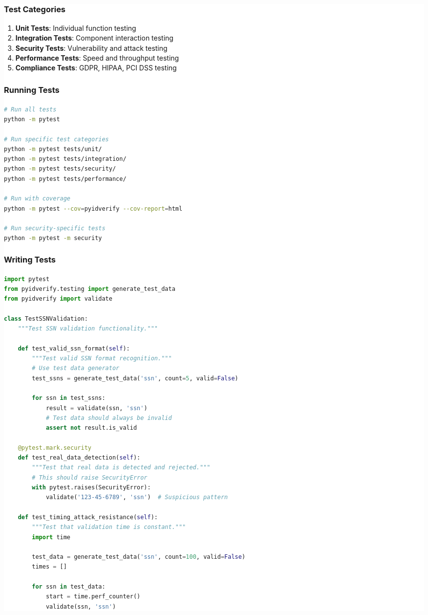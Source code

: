 ### Test Categories

1. **Unit Tests**: Individual function testing
2. **Integration Tests**: Component interaction testing  
3. **Security Tests**: Vulnerability and attack testing
4. **Performance Tests**: Speed and throughput testing
5. **Compliance Tests**: GDPR, HIPAA, PCI DSS testing

### Running Tests

```bash
# Run all tests
python -m pytest

# Run specific test categories
python -m pytest tests/unit/
python -m pytest tests/integration/
python -m pytest tests/security/
python -m pytest tests/performance/

# Run with coverage
python -m pytest --cov=pyidverify --cov-report=html

# Run security-specific tests
python -m pytest -m security
```

### Writing Tests

```python
import pytest
from pyidverify.testing import generate_test_data
from pyidverify import validate

class TestSSNValidation:
    """Test SSN validation functionality."""
    
    def test_valid_ssn_format(self):
        """Test valid SSN format recognition."""
        # Use test data generator
        test_ssns = generate_test_data('ssn', count=5, valid=False)
        
        for ssn in test_ssns:
            result = validate(ssn, 'ssn')
            # Test data should always be invalid
            assert not result.is_valid
    
    @pytest.mark.security
    def test_real_data_detection(self):
        """Test that real data is detected and rejected."""
        # This should raise SecurityError
        with pytest.raises(SecurityError):
            validate('123-45-6789', 'ssn')  # Suspicious pattern
    
    def test_timing_attack_resistance(self):
        """Test that validation time is constant."""
        import time
        
        test_data = generate_test_data('ssn', count=100, valid=False)
        times = []
        
        for ssn in test_data:
            start = time.perf_counter()
            validate(ssn, 'ssn')
```